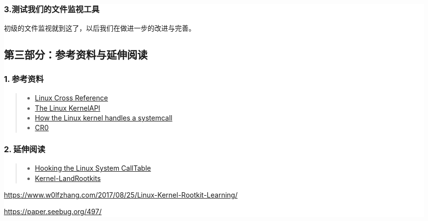 ### 3.测试我们的文件监视工具

初级的文件监视就到这了，以后我们在做进一步的改进与完善。

## 第三部分：参考资料与延伸阅读

### 1. 参考资料

> - [Linux Cross Reference](http://lxr.free-electrons.com/)
> - [The Linux KernelAPI](https://www.kernel.org/doc/htmldocs/kernel-api/index.html)
> - [How the Linux kernel handles a systemcall](https://0xax.gitbooks.io/linux-insides/content/SysCall/syscall-2.html)
> - [CR0](https://en.wikipedia.org/wiki/Control_register#CR0)

### 2. 延伸阅读

> - [Hooking the Linux System CallTable](https://tnichols.org/2015/10/19/Hooking-the-Linux-System-Call-Table/)
> - [Kernel-LandRootkits](http://www.kernelhacking.com/rodrigo/docs/StMichael/kernel-land-rootkits.pdf)



https://www.w0lfzhang.com/2017/08/25/Linux-Kernel-Rootkit-Learning/

https://paper.seebug.org/497/















